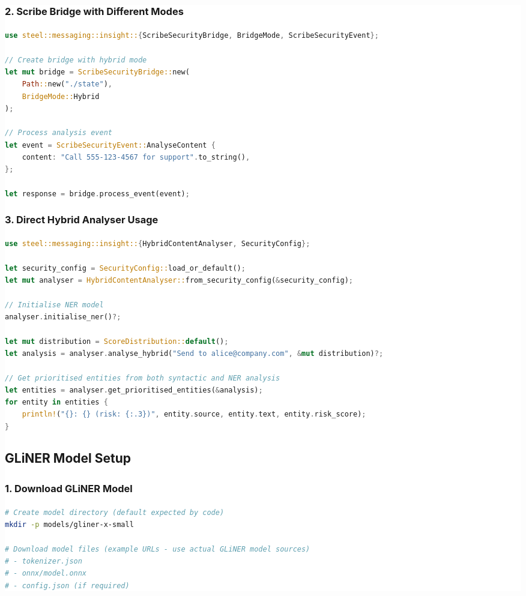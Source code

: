### 2. Scribe Bridge with Different Modes

```rust
use steel::messaging::insight::{ScribeSecurityBridge, BridgeMode, ScribeSecurityEvent};

// Create bridge with hybrid mode
let mut bridge = ScribeSecurityBridge::new(
    Path::new("./state"),
    BridgeMode::Hybrid
);

// Process analysis event
let event = ScribeSecurityEvent::AnalyseContent {
    content: "Call 555-123-4567 for support".to_string(),
};

let response = bridge.process_event(event);
```

### 3. Direct Hybrid Analyser Usage

```rust
use steel::messaging::insight::{HybridContentAnalyser, SecurityConfig};

let security_config = SecurityConfig::load_or_default();
let mut analyser = HybridContentAnalyser::from_security_config(&security_config);

// Initialise NER model
analyser.initialise_ner()?;

let mut distribution = ScoreDistribution::default();
let analysis = analyser.analyse_hybrid("Send to alice@company.com", &mut distribution)?;

// Get prioritised entities from both syntactic and NER analysis
let entities = analyser.get_prioritised_entities(&analysis);
for entity in entities {
    println!("{}: {} (risk: {:.3})", entity.source, entity.text, entity.risk_score);
}
```

## GLiNER Model Setup

### 1. Download GLiNER Model

```bash
# Create model directory (default expected by code)
mkdir -p models/gliner-x-small

# Download model files (example URLs - use actual GLiNER model sources)
# - tokenizer.json
# - onnx/model.onnx
# - config.json (if required)
```
